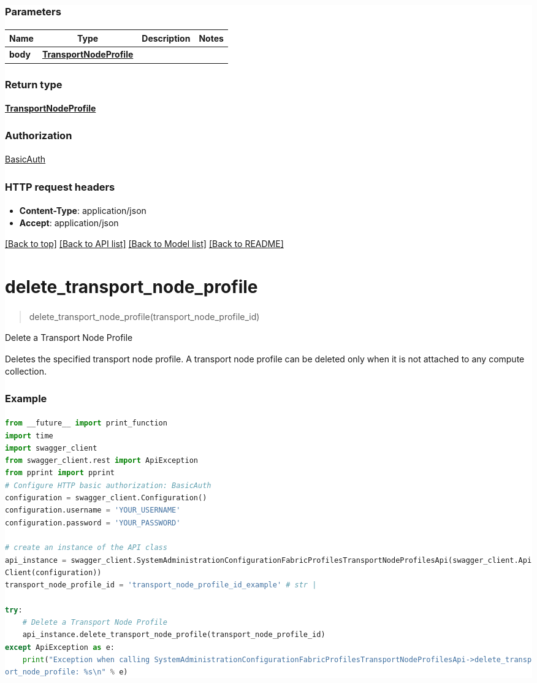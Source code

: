 ### Parameters

Name | Type | Description  | Notes
------------- | ------------- | ------------- | -------------
 **body** | [**TransportNodeProfile**](TransportNodeProfile.md)|  | 

### Return type

[**TransportNodeProfile**](TransportNodeProfile.md)

### Authorization

[BasicAuth](../README.md#BasicAuth)

### HTTP request headers

 - **Content-Type**: application/json
 - **Accept**: application/json

[[Back to top]](#) [[Back to API list]](../README.md#documentation-for-api-endpoints) [[Back to Model list]](../README.md#documentation-for-models) [[Back to README]](../README.md)

# **delete_transport_node_profile**
> delete_transport_node_profile(transport_node_profile_id)

Delete a Transport Node Profile

Deletes the specified transport node profile. A transport node profile can be deleted only when it is not attached to any compute collection. 

### Example
```python
from __future__ import print_function
import time
import swagger_client
from swagger_client.rest import ApiException
from pprint import pprint
# Configure HTTP basic authorization: BasicAuth
configuration = swagger_client.Configuration()
configuration.username = 'YOUR_USERNAME'
configuration.password = 'YOUR_PASSWORD'

# create an instance of the API class
api_instance = swagger_client.SystemAdministrationConfigurationFabricProfilesTransportNodeProfilesApi(swagger_client.ApiClient(configuration))
transport_node_profile_id = 'transport_node_profile_id_example' # str | 

try:
    # Delete a Transport Node Profile
    api_instance.delete_transport_node_profile(transport_node_profile_id)
except ApiException as e:
    print("Exception when calling SystemAdministrationConfigurationFabricProfilesTransportNodeProfilesApi->delete_transport_node_profile: %s\n" % e)
```
